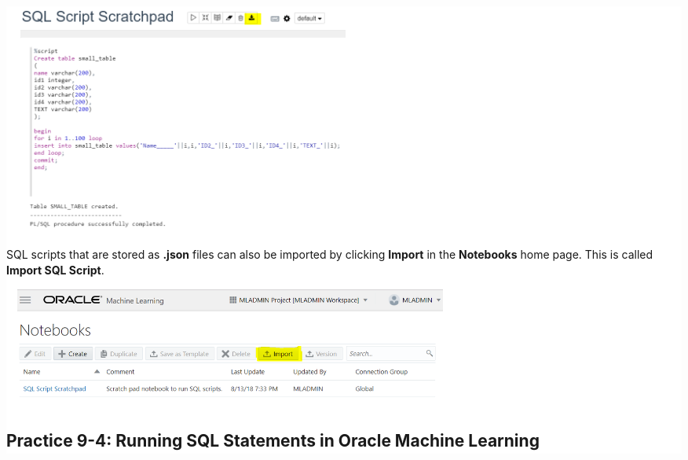 <img src="./media/image25.png" style="width:4.68452in;height:2.98382in" />

SQL scripts that are stored as **.json** files can also be imported by
clicking **Import** in the **Notebooks** home page. This is called
**Import SQL Script**.

<img src="./media/image26.png" style="width:5.93452in;height:1.4945in" />

Practice 9-4: Running SQL Statements in Oracle Machine Learning
---------------------------------------------------------------
